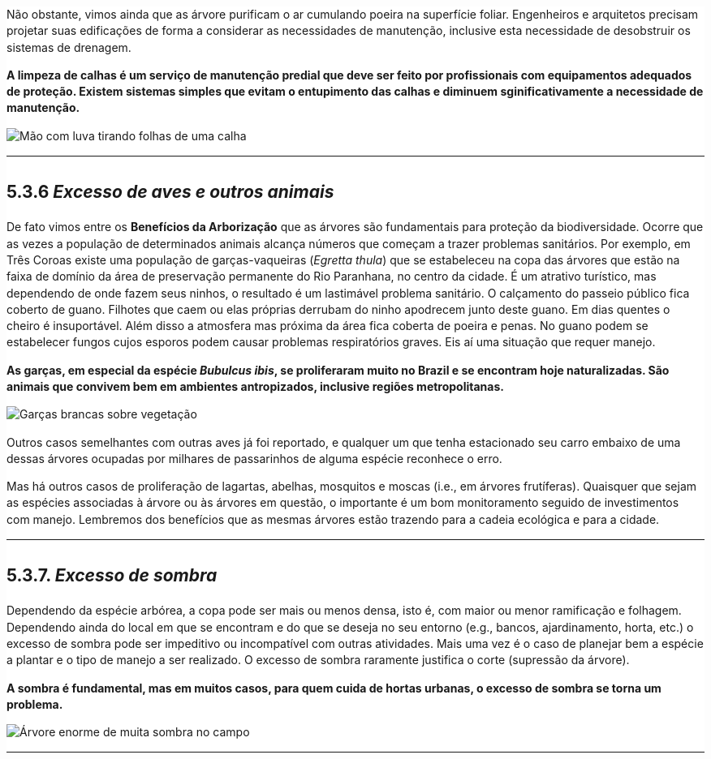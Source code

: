 Não obstante, vimos ainda que as árvore purificam o ar cumulando poeira na superfície foliar. Engenheiros e arquitetos precisam projetar suas edificações de forma a considerar as necessidades de manutenção, inclusive esta necessidade de desobstruir os sistemas de drenagem.

<p class="legenda"><strong>A limpeza de calhas é um serviço de manutenção predial que deve ser feito por profissionais com equipamentos adequados de proteção. Existem sistemas simples que evitam o entupimento das calhas e diminuem sginificativamente a necessidade de manutenção.</strong></p>
<img src="/img/limpeza_de_calha.jpg" alt="Mão com luva tirando folhas de uma calha" width="670">

---

## 5.3.6 ***Excesso de aves e outros animais***

De fato vimos entre os **Benefícios da Arborização** que as árvores são fundamentais para proteção da biodiversidade. Ocorre que as vezes a população de determinados animais alcança números que começam a trazer problemas sanitários. Por exemplo, em Três Coroas existe uma população de garças-vaqueiras (*Egretta thula*) que se estabeleceu na copa das árvores que estão na faixa de domínio da área de preservação permanente do Rio Paranhana, no centro da cidade. É um atrativo turístico, mas dependendo de onde fazem seus ninhos, o resultado é um lastimável problema sanitário. O calçamento do passeio público fica coberto de guano. Filhotes que caem ou elas próprias derrubam do ninho apodrecem junto deste guano. Em dias quentes o cheiro é insuportável. Além disso a atmosfera mas próxima da área fica coberta de poeira e penas. No guano podem se estabelecer fungos cujos esporos podem causar problemas respiratórios graves. Eis aí uma situação que requer manejo.

<p class="legenda"><strong>As garças, em especial da espécie <em>Bubulcus ibis</em>, se proliferaram muito no Brazil e se encontram hoje naturalizadas. São animais que convivem bem em ambientes antropizados, inclusive regiões metropolitanas.</strong></p>
<img src="/img/garcas_vaqueiras.jpg" alt="Garças brancas sobre vegetação" width="670">

Outros casos semelhantes com outras aves já foi reportado, e qualquer um que tenha estacionado seu carro embaixo de uma dessas árvores ocupadas por milhares de passarinhos de alguma espécie reconhece o erro.

Mas há outros casos de proliferação de lagartas, abelhas, mosquitos e moscas (i.e., em árvores frutíferas). Quaisquer que sejam as espécies associadas à árvore ou às árvores em questão, o importante é um bom monitoramento seguido de investimentos com manejo. Lembremos dos benefícios que as mesmas árvores estão trazendo para a cadeia ecológica e para a cidade.

---

## 5.3.7. ***Excesso de sombra***

Dependendo da espécie arbórea, a copa pode ser mais ou menos densa, isto é, com maior ou menor ramificação e folhagem. Dependendo ainda do local em que se encontram e do que se deseja no seu entorno (e.g., bancos, ajardinamento, horta, etc.) o excesso de sombra pode ser impeditivo ou incompatível com outras atividades. Mais uma vez é o caso de planejar bem a espécie a plantar e o tipo de manejo a ser realizado. O excesso de sombra raramente justifica o corte (supressão da árvore).

<p class="legenda"><strong>A sombra é fundamental, mas em muitos casos, para quem cuida de hortas urbanas, o excesso de sombra se torna um problema.</strong></p>
<img src="/img/arvore_e_sombra.jpg" alt="Árvore enorme de muita sombra no campo" width="670">

---